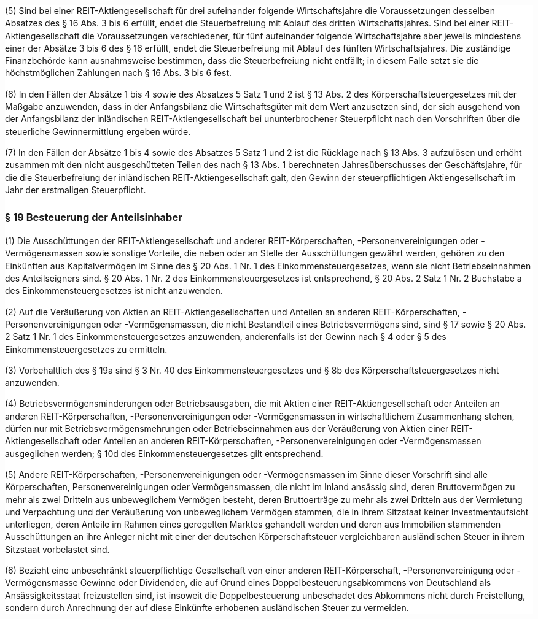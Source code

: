(5) Sind bei einer REIT-Aktiengesellschaft für drei aufeinander folgende Wirtschaftsjahre die Voraussetzungen desselben Absatzes des § 16 Abs. 3 bis 6 erfüllt, endet die Steuerbefreiung mit Ablauf des dritten Wirtschaftsjahres. Sind bei einer REIT-Aktiengesellschaft die Voraussetzungen verschiedener, für fünf aufeinander folgende Wirtschaftsjahre aber jeweils mindestens einer der Absätze 3 bis 6 des § 16 erfüllt, endet die Steuerbefreiung mit Ablauf des fünften Wirtschaftsjahres. Die zuständige Finanzbehörde kann ausnahmsweise bestimmen, dass die Steuerbefreiung nicht entfällt; in diesem Falle setzt sie die höchstmöglichen Zahlungen nach § 16 Abs. 3 bis 6 fest.

(6) In den Fällen der Absätze 1 bis 4 sowie des Absatzes 5 Satz 1 und 2 ist § 13 Abs. 2 des Körperschaftsteuergesetzes mit der Maßgabe anzuwenden, dass in der Anfangsbilanz die Wirtschaftsgüter mit dem Wert anzusetzen sind, der sich ausgehend von der Anfangsbilanz der inländischen REIT-Aktiengesellschaft bei ununterbrochener Steuerpflicht nach den Vorschriften über die steuerliche Gewinnermittlung ergeben würde.

(7) In den Fällen der Absätze 1 bis 4 sowie des Absatzes 5 Satz 1 und 2 ist die Rücklage nach § 13 Abs. 3 aufzulösen und erhöht zusammen mit den nicht ausgeschütteten Teilen des nach § 13 Abs. 1 berechneten Jahresüberschusses der Geschäftsjahre, für die die Steuerbefreiung der inländischen REIT-Aktiengesellschaft galt, den Gewinn der steuerpflichtigen Aktiengesellschaft im Jahr der erstmaligen Steuerpflicht.

### § 19 Besteuerung der Anteilsinhaber

(1) Die Ausschüttungen der REIT-Aktiengesellschaft und anderer REIT-Körperschaften, -Personenvereinigungen oder -Vermögensmassen sowie sonstige Vorteile, die neben oder an Stelle der Ausschüttungen gewährt werden, gehören zu den Einkünften aus Kapitalvermögen im Sinne des § 20 Abs. 1 Nr. 1 des Einkommensteuergesetzes, wenn sie nicht Betriebseinnahmen des Anteilseigners sind. § 20 Abs. 1 Nr. 2 des Einkommensteuergesetzes ist entsprechend, § 20 Abs. 2 Satz 1 Nr. 2 Buchstabe a des Einkommensteuergesetzes ist nicht anzuwenden.

(2) Auf die Veräußerung von Aktien an REIT-Aktiengesellschaften und Anteilen an anderen REIT-Körperschaften, -Personenvereinigungen oder -Vermögensmassen, die nicht Bestandteil eines Betriebsvermögens sind, sind § 17 sowie § 20 Abs. 2 Satz 1 Nr. 1 des Einkommensteuergesetzes anzuwenden, anderenfalls ist der Gewinn nach § 4 oder § 5 des Einkommensteuergesetzes zu ermitteln.

(3) Vorbehaltlich des § 19a sind § 3 Nr. 40 des Einkommensteuergesetzes und § 8b des Körperschaftsteuergesetzes nicht anzuwenden.

(4) Betriebsvermögensminderungen oder Betriebsausgaben, die mit Aktien einer REIT-Aktiengesellschaft oder Anteilen an anderen REIT-Körperschaften, -Personenvereinigungen oder -Vermögensmassen in wirtschaftlichem Zusammenhang stehen, dürfen nur mit Betriebsvermögensmehrungen oder Betriebseinnahmen aus der Veräußerung von Aktien einer REIT-Aktiengesellschaft oder Anteilen an anderen REIT-Körperschaften, -Personenvereinigungen oder -Vermögensmassen ausgeglichen werden; § 10d des Einkommensteuergesetzes gilt entsprechend.

(5) Andere REIT-Körperschaften, -Personenvereinigungen oder -Vermögensmassen im Sinne dieser Vorschrift sind alle Körperschaften, Personenvereinigungen oder Vermögensmassen, die nicht im Inland ansässig sind, deren Bruttovermögen zu mehr als zwei Dritteln aus unbeweglichem Vermögen besteht, deren Bruttoerträge zu mehr als zwei Dritteln aus der Vermietung und Verpachtung und der Veräußerung von unbeweglichem Vermögen stammen, die in ihrem Sitzstaat keiner Investmentaufsicht unterliegen, deren Anteile im Rahmen eines geregelten Marktes gehandelt werden und deren aus Immobilien stammenden Ausschüttungen an ihre Anleger nicht mit einer der deutschen Körperschaftsteuer vergleichbaren ausländischen Steuer in ihrem Sitzstaat vorbelastet sind.

(6) Bezieht eine unbeschränkt steuerpflichtige Gesellschaft von einer anderen REIT-Körperschaft, -Personenvereinigung oder -Vermögensmasse Gewinne oder Dividenden, die auf Grund eines Doppelbesteuerungsabkommens von Deutschland als Ansässigkeitsstaat freizustellen sind, ist insoweit die Doppelbesteuerung unbeschadet des Abkommens nicht durch Freistellung, sondern durch Anrechnung der auf diese Einkünfte erhobenen ausländischen Steuer zu vermeiden.
